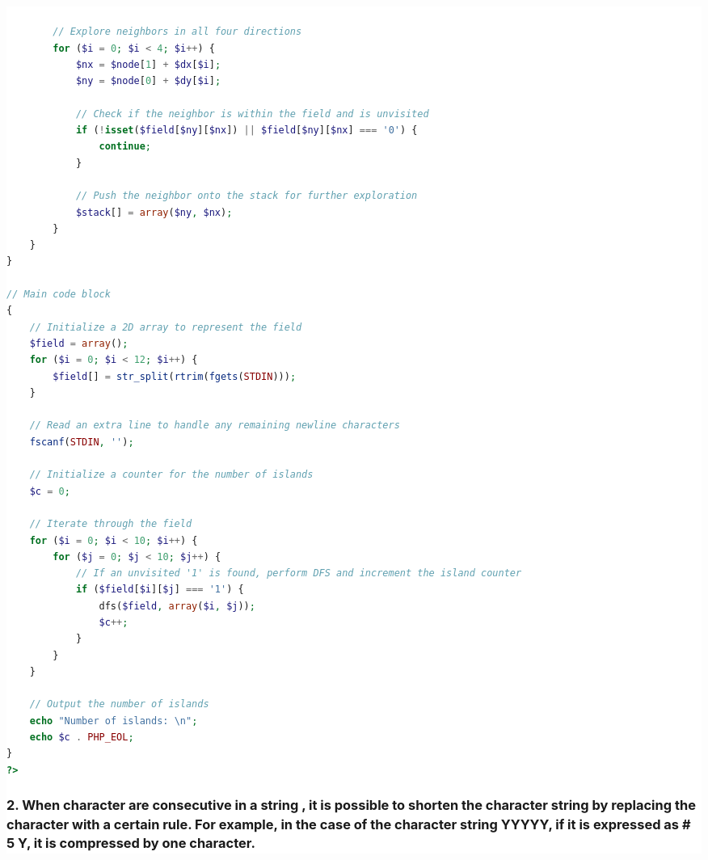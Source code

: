 ```php

        // Explore neighbors in all four directions
        for ($i = 0; $i < 4; $i++) {
            $nx = $node[1] + $dx[$i];
            $ny = $node[0] + $dy[$i];

            // Check if the neighbor is within the field and is unvisited
            if (!isset($field[$ny][$nx]) || $field[$ny][$nx] === '0') {
                continue;
            }

            // Push the neighbor onto the stack for further exploration
            $stack[] = array($ny, $nx);
        }
    }
}

// Main code block
{ 
    // Initialize a 2D array to represent the field
    $field = array();
    for ($i = 0; $i < 12; $i++) {
        $field[] = str_split(rtrim(fgets(STDIN)));
    }

    // Read an extra line to handle any remaining newline characters
    fscanf(STDIN, '');

    // Initialize a counter for the number of islands
    $c = 0;

    // Iterate through the field
    for ($i = 0; $i < 10; $i++) {
        for ($j = 0; $j < 10; $j++) {
            // If an unvisited '1' is found, perform DFS and increment the island counter
            if ($field[$i][$j] === '1') {
                dfs($field, array($i, $j));
                $c++;
            }
        }
    }

    // Output the number of islands
    echo "Number of islands: \n";
    echo $c . PHP_EOL;
}
?>
```

### 2. When character are consecutive in a string , it is possible to shorten the character string by replacing the character with a certain rule. For example, in the case of the character string YYYYY, if it is expressed as # 5 Y, it is compressed by one character.
